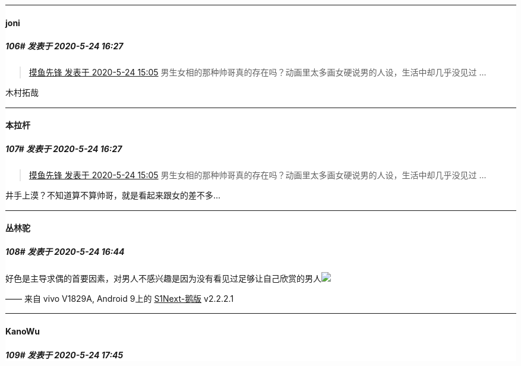 





*****

####  joni  
##### 106#       发表于 2020-5-24 16:27



<blockquote><a href="httphttps://bbs.saraba1st.com/2b/forum.php?mod=redirect&amp;goto=findpost&amp;pid=47540461&amp;ptid=1937201" target="_blank">摸鱼先锋 发表于 2020-5-24 15:05</a>
男生女相的那种帅哥真的存在吗？动画里太多画女硬说男的人设，生活中却几乎没见过 ...</blockquote>
木村拓哉







*****

####  本拉杆  
##### 107#       发表于 2020-5-24 16:27



<blockquote><a href="httphttps://bbs.saraba1st.com/2b/forum.php?mod=redirect&amp;goto=findpost&amp;pid=47540461&amp;ptid=1937201" target="_blank">摸鱼先锋 发表于 2020-5-24 15:05</a>
男生女相的那种帅哥真的存在吗？动画里太多画女硬说男的人设，生活中却几乎没见过 ...</blockquote>
井手上漠？不知道算不算帅哥，就是看起来跟女的差不多…







*****

####  丛林驼  
##### 108#       发表于 2020-5-24 16:44




好色是主导求偶的首要因素，对男人不感兴趣是因为没有看见过足够让自己欣赏的男人<img src="https://static.saraba1st.com/image/smiley/face2017/002.png" referrerpolicy="no-referrer">

—— 来自 vivo V1829A, Android 9上的 [S1Next-鹅版](https://github.com/ykrank/S1-Next/releases) v2.2.2.1







*****

####  KanoWu  
##### 109#       发表于 2020-5-24 17:45


